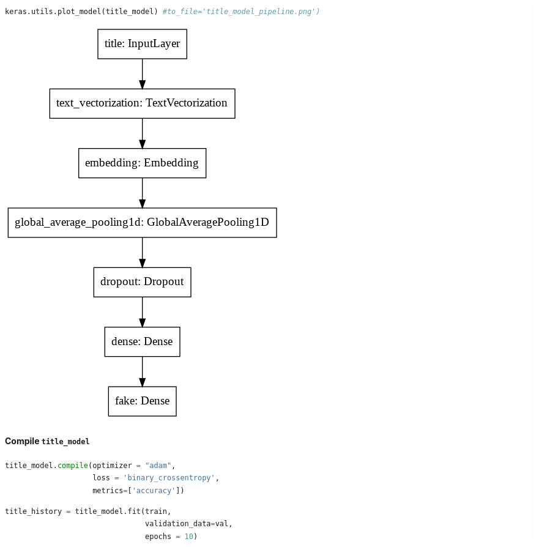

```python
keras.utils.plot_model(title_model) #to_file='title_model_pipeline.png')
```




![title_model_pipeline.png](/images/fakenews/title_model_pipeline.png)


#### Compile `title_model`


```python
title_model.compile(optimizer = "adam",
                    loss = 'binary_crossentropy',
                    metrics=['accuracy'])
```


```python
title_history = title_model.fit(train, 
                                validation_data=val,
                                epochs = 10)
```
